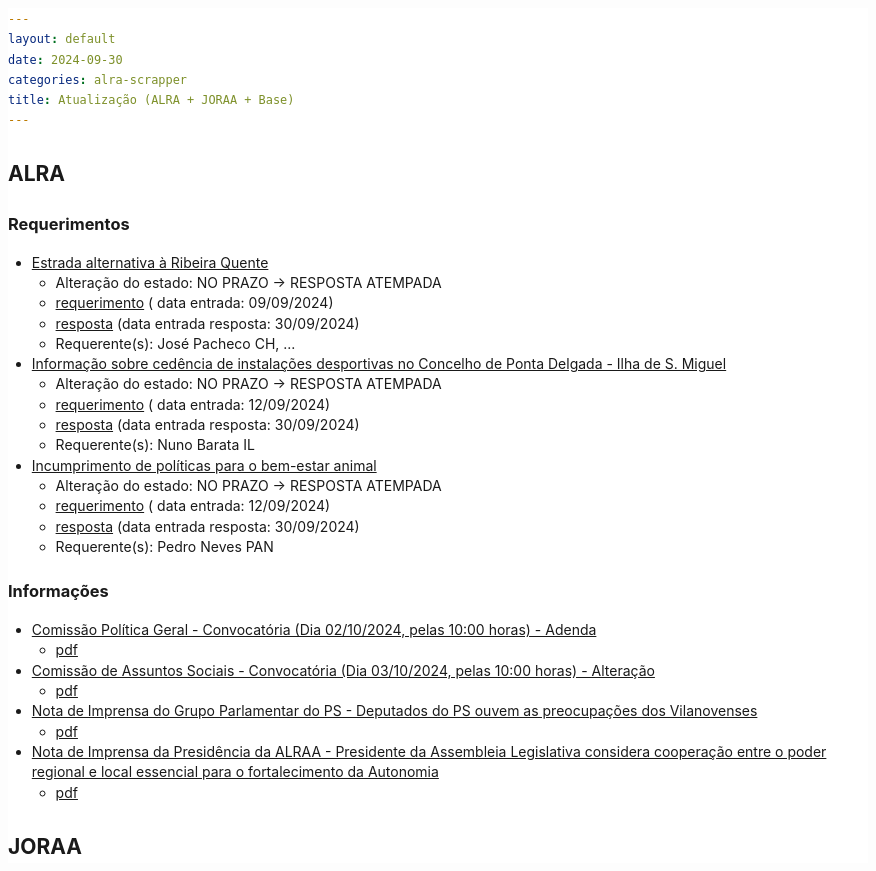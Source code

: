 ```yaml
---
layout: default
date: 2024-09-30
categories: alra-scrapper
title: Atualização (ALRA + JORAA + Base)
---
```

## ALRA

### Requerimentos

* [Estrada alternativa à Ribeira Quente](http://base.alra.pt:82/4DACTION/w_pesquisa_registo/4/8495)
  * Alteração do estado: NO PRAZO → RESPOSTA ATEMPADA
  * [requerimento](http://base.alra.pt:82/Doc_Req/XIIIreque141.pdf) ( data entrada: 09/09/2024)
  * [resposta](http://base.alra.pt:82/Doc_Req/XIIIrequeresp141.pdf) (data entrada resposta: 30/09/2024)
  * Requerente(s): José Pacheco CH, ...
* [Informação sobre cedência de instalações desportivas no Concelho de Ponta Delgada - Ilha de S. Miguel](http://base.alra.pt:82/4DACTION/w_pesquisa_registo/4/8502)
  * Alteração do estado: NO PRAZO → RESPOSTA ATEMPADA
  * [requerimento](http://base.alra.pt:82/Doc_Req/XIIIreque146.pdf) ( data entrada: 12/09/2024)
  * [resposta](http://base.alra.pt:82/Doc_Req/XIIIrequeresp146.pdf) (data entrada resposta: 30/09/2024)
  * Requerente(s): Nuno Barata IL
* [Incumprimento de políticas para o bem-estar animal](http://base.alra.pt:82/4DACTION/w_pesquisa_registo/4/8503)
  * Alteração do estado: NO PRAZO → RESPOSTA ATEMPADA
  * [requerimento](http://base.alra.pt:82/Doc_Req/XIIIreque147.pdf) ( data entrada: 12/09/2024)
  * [resposta](http://base.alra.pt:82/Doc_Req/XIIIrequeresp147.pdf) (data entrada resposta: 30/09/2024)
  * Requerente(s): Pedro Neves PAN

### Informações

* [Comissão Política Geral - Convocatória (Dia 02/10/2024, pelas 10:00 horas) - Adenda](http://base.alra.pt:82/4DACTION/w_pesquisa_registo/8/20312)
  * [pdf](http://base.alra.pt:82/Doc_Noticias/NI20312.pdf)
* [Comissão de Assuntos Sociais - Convocatória (Dia 03/10/2024, pelas 10:00 horas) - Alteração](http://base.alra.pt:82/4DACTION/w_pesquisa_registo/8/20313)
  * [pdf](http://base.alra.pt:82/Doc_Noticias/NI20313.pdf)
* [Nota de Imprensa do Grupo Parlamentar do PS - Deputados do PS ouvem as preocupações dos Vilanovenses](http://base.alra.pt:82/4DACTION/w_pesquisa_registo/8/20315)
  * [pdf](http://base.alra.pt:82/Doc_Noticias/NI20315.pdf)
* [Nota de Imprensa da Presidência da ALRAA - Presidente da Assembleia Legislativa considera cooperação entre o poder regional e local essencial para o fortalecimento da Autonomia](http://base.alra.pt:82/4DACTION/w_pesquisa_registo/8/20311)
  * [pdf](http://base.alra.pt:82/Doc_Noticias/NI20311.pdf)

## JORAA
